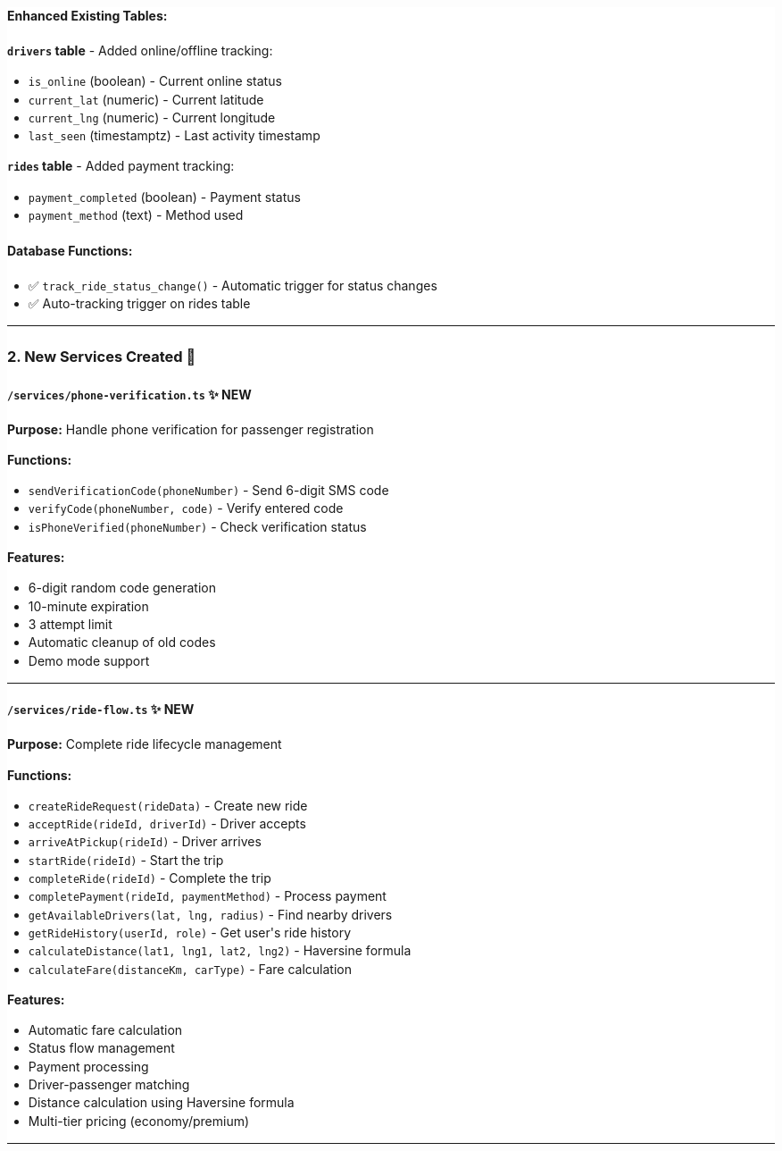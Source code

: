 #### Enhanced Existing Tables:

**`drivers` table** - Added online/offline tracking:
- `is_online` (boolean) - Current online status
- `current_lat` (numeric) - Current latitude
- `current_lng` (numeric) - Current longitude
- `last_seen` (timestamptz) - Last activity timestamp

**`rides` table** - Added payment tracking:
- `payment_completed` (boolean) - Payment status
- `payment_method` (text) - Method used

#### Database Functions:
- ✅ `track_ride_status_change()` - Automatic trigger for status changes
- ✅ Auto-tracking trigger on rides table

---

### 2. New Services Created 🚀

#### `/services/phone-verification.ts` ✨ NEW
**Purpose:** Handle phone verification for passenger registration

**Functions:**
- `sendVerificationCode(phoneNumber)` - Send 6-digit SMS code
- `verifyCode(phoneNumber, code)` - Verify entered code
- `isPhoneVerified(phoneNumber)` - Check verification status

**Features:**
- 6-digit random code generation
- 10-minute expiration
- 3 attempt limit
- Automatic cleanup of old codes
- Demo mode support

---

#### `/services/ride-flow.ts` ✨ NEW
**Purpose:** Complete ride lifecycle management

**Functions:**
- `createRideRequest(rideData)` - Create new ride
- `acceptRide(rideId, driverId)` - Driver accepts
- `arriveAtPickup(rideId)` - Driver arrives
- `startRide(rideId)` - Start the trip
- `completeRide(rideId)` - Complete the trip
- `completePayment(rideId, paymentMethod)` - Process payment
- `getAvailableDrivers(lat, lng, radius)` - Find nearby drivers
- `getRideHistory(userId, role)` - Get user's ride history
- `calculateDistance(lat1, lng1, lat2, lng2)` - Haversine formula
- `calculateFare(distanceKm, carType)` - Fare calculation

**Features:**
- Automatic fare calculation
- Status flow management
- Payment processing
- Driver-passenger matching
- Distance calculation using Haversine formula
- Multi-tier pricing (economy/premium)

---